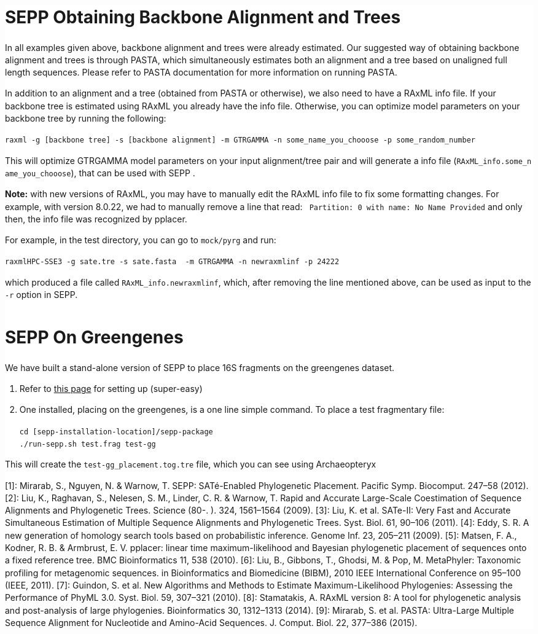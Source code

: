 

SEPP Obtaining Backbone Alignment and Trees <a name="sec:backbone"></a>
=======


In all examples given above, backbone alignment and trees were already
estimated. Our suggested way of obtaining backbone alignment and trees
is through PASTA, which simultaneously estimates both an
alignment and a tree based on unaligned full length sequences. Please
refer to PASTA documentation for more information on running
PASTA.

In addition to an alignment and a tree (obtained from
PASTA or otherwise), we also need to have a RAxML info file.
If your backbone tree is estimated using RAxML you already have the info
file. Otherwise, you can optimize model parameters on your backbone tree
by running the following:

```
raxml -g [backbone tree] -s [backbone alignment] -m GTRGAMMA -n some_name_you_chooose -p some_random_number
```

This will optimize GTRGAMMA model parameters on your input
alignment/tree pair and will generate a info file
(`RAxML_info.some_name_you_chooose`), that can be used with
SEPP .

**Note:** with new versions of RAxML, you may have to manually edit the RAxML info file to fix some formatting changes. 
For example, with version 8.0.22, we had to manually remove a line that read: ` Partition: 0 with name: No Name Provided` and
only then, the info file was recognized by pplacer.

For example, in the test directory, you can go to `mock/pyrg` and run:

```
raxmlHPC-SSE3 -g sate.tre -s sate.fasta  -m GTRGAMMA -n newraxmlinf -p 24222
```
which produced a file called `RAxML_info.newraxmlinf`, which, after removing the line mentioned above, can be used as input to the `-r` option in SEPP. 


SEPP On Greengenes
==============================

We have built a stand-alone version of SEPP to place 16S fragments on the greengenes dataset.

1. Refer to [this page](../sepp-package/) for setting up (super-easy)

2. One installed, placing on the greengenes, is a one line simple command. 
   To place a test fragmentary file:

   ```
   cd [sepp-installation-location]/sepp-package
   ./run-sepp.sh test.frag test-gg
   ```

This will create the `test-gg_placement.tog.tre` file, which you can see using Archaeopteryx


[1]: Mirarab, S., Nguyen, N. & Warnow, T. SEPP: SATé-Enabled Phylogenetic Placement. Pacific Symp. Biocomput. 247–58 (2012).
[2]: Liu, K., Raghavan, S., Nelesen, S. M., Linder, C. R. & Warnow, T. Rapid and Accurate Large-Scale Coestimation of Sequence Alignments and Phylogenetic Trees. Science (80-. ). 324, 1561–1564 (2009).
[3]: Liu, K. et al. SATe-II: Very Fast and Accurate Simultaneous Estimation of Multiple Sequence Alignments and Phylogenetic Trees. Syst. Biol. 61, 90–106 (2011).
[4]: Eddy, S. R. A new generation of homology search tools based on probabilistic inference. Genome Inf. 23, 205–211 (2009).
[5]: Matsen, F. A., Kodner, R. B. & Armbrust, E. V. pplacer: linear time maximum-likelihood and Bayesian phylogenetic placement of sequences onto a fixed reference tree. BMC Bioinformatics 11, 538 (2010).
[6]:  Liu, B., Gibbons, T., Ghodsi, M. & Pop, M. MetaPhyler: Taxonomic profiling for metagenomic sequences. in Bioinformatics and Biomedicine (BIBM), 2010 IEEE International Conference on 95–100 (IEEE, 2011).
[7]: Guindon, S. et al. New Algorithms and Methods to Estimate Maximum-Likelihood Phylogenies: Assessing the Performance of PhyML 3.0. Syst. Biol. 59, 307–321 (2010).
[8]: Stamatakis, A. RAxML version 8: A tool for phylogenetic analysis and post-analysis of large phylogenies. Bioinformatics 30, 1312–1313 (2014).
[9]:  Mirarab, S. et al. PASTA: Ultra-Large Multiple Sequence Alignment for Nucleotide and Amino-Acid Sequences. J. Comput. Biol. 22, 377–386 (2015).
